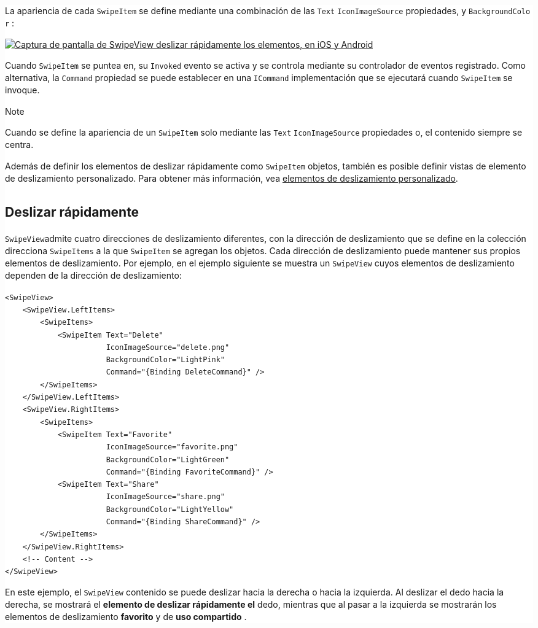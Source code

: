 La apariencia de cada `SwipeItem` se define mediante una combinación de las `Text` `IconImageSource` propiedades, y `BackgroundColor` :

[![Captura de pantalla de SwipeView deslizar rápidamente los elementos, en iOS y Android](swipeview-images/swipeview-swipeitems.png "SwipeView deslizar rápidamente los elementos")](swipeview-images/swipeview-swipeitems-large.png#lightbox "SwipeView deslizar rápidamente los elementos")

Cuando `SwipeItem` se puntea en, su `Invoked` evento se activa y se controla mediante su controlador de eventos registrado. Como alternativa, la `Command` propiedad se puede establecer en una `ICommand` implementación que se ejecutará cuando `SwipeItem` se invoque.

> [!NOTE]
> Cuando se define la apariencia de un `SwipeItem` solo mediante las `Text` `IconImageSource` propiedades o, el contenido siempre se centra.

Además de definir los elementos de deslizar rápidamente como `SwipeItem` objetos, también es posible definir vistas de elemento de deslizamiento personalizado. Para obtener más información, vea [elementos de deslizamiento personalizado](#custom-swipe-items).

## <a name="swipe-direction"></a>Deslizar rápidamente

`SwipeView`admite cuatro direcciones de deslizamiento diferentes, con la dirección de deslizamiento que se define en la colección direcciona `SwipeItems` a la que `SwipeItem` se agregan los objetos. Cada dirección de deslizamiento puede mantener sus propios elementos de deslizamiento. Por ejemplo, en el ejemplo siguiente se muestra un `SwipeView` cuyos elementos de deslizamiento dependen de la dirección de deslizamiento:

```xaml
<SwipeView>
    <SwipeView.LeftItems>
        <SwipeItems>
            <SwipeItem Text="Delete"
                       IconImageSource="delete.png"
                       BackgroundColor="LightPink"
                       Command="{Binding DeleteCommand}" />
        </SwipeItems>
    </SwipeView.LeftItems>
    <SwipeView.RightItems>
        <SwipeItems>
            <SwipeItem Text="Favorite"
                       IconImageSource="favorite.png"
                       BackgroundColor="LightGreen"
                       Command="{Binding FavoriteCommand}" />
            <SwipeItem Text="Share"
                       IconImageSource="share.png"
                       BackgroundColor="LightYellow"
                       Command="{Binding ShareCommand}" />
        </SwipeItems>
    </SwipeView.RightItems>
    <!-- Content -->
</SwipeView>
```

En este ejemplo, el `SwipeView` contenido se puede deslizar hacia la derecha o hacia la izquierda. Al deslizar el dedo hacia la derecha, se mostrará el **elemento de deslizar rápidamente el** dedo, mientras que al pasar a la izquierda se mostrarán los elementos de deslizamiento **favorito** y de **uso compartido** .
